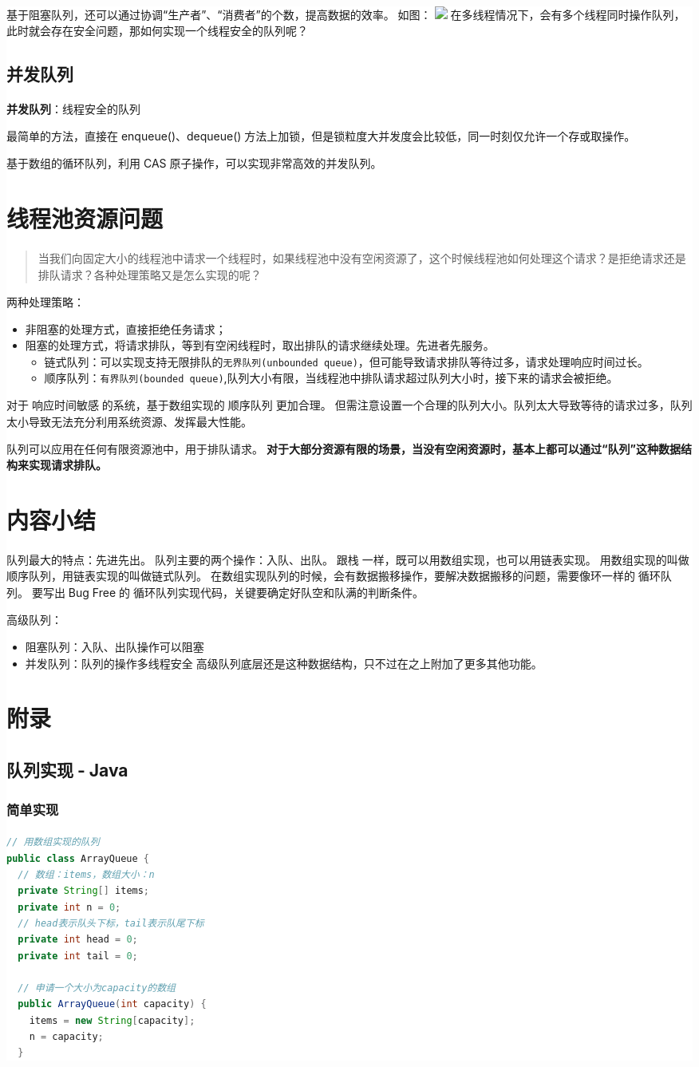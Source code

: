 基于阻塞队列，还可以通过协调“生产者”、“消费者”的个数，提高数据的效率。
如图：
![](./images/1583034440945.png)
在多线程情况下，会有多个线程同时操作队列，此时就会存在安全问题，那如何实现一个线程安全的队列呢？

## 并发队列
**并发队列**：线程安全的队列

最简单的方法，直接在 enqueue()、dequeue() 方法上加锁，但是锁粒度大并发度会比较低，同一时刻仅允许一个存或取操作。

基于数组的循环队列，利用 CAS 原子操作，可以实现非常高效的并发队列。


# 线程池资源问题
> 当我们向固定大小的线程池中请求一个线程时，如果线程池中没有空闲资源了，这个时候线程池如何处理这个请求？是拒绝请求还是排队请求？各种处理策略又是怎么实现的呢？

两种处理策略：
- 非阻塞的处理方式，直接拒绝任务请求；
- 阻塞的处理方式，将请求排队，等到有空闲线程时，取出排队的请求继续处理。先进者先服务。
  - 链式队列：可以实现支持无限排队的`无界队列(unbounded queue)`，但可能导致请求排队等待过多，请求处理响应时间过长。
  - 顺序队列：`有界队列(bounded queue)`,队列大小有限，当线程池中排队请求超过队列大小时，接下来的请求会被拒绝。

对于 响应时间敏感 的系统，基于数组实现的 顺序队列 更加合理。
但需注意设置一个合理的队列大小。队列太大导致等待的请求过多，队列太小导致无法充分利用系统资源、发挥最大性能。

队列可以应用在任何有限资源池中，用于排队请求。
**对于大部分资源有限的场景，当没有空闲资源时，基本上都可以通过“队列”这种数据结构来实现请求排队。**


# 内容小结
队列最大的特点：先进先出。
队列主要的两个操作：入队、出队。
跟栈 一样，既可以用数组实现，也可以用链表实现。
用数组实现的叫做 顺序队列，用链表实现的叫做链式队列。
在数组实现队列的时候，会有数据搬移操作，要解决数据搬移的问题，需要像环一样的 循环队列。
要写出 Bug Free 的 循环队列实现代码，关键要确定好队空和队满的判断条件。

高级队列：
- 阻塞队列：入队、出队操作可以阻塞
- 并发队列：队列的操作多线程安全
高级队列底层还是这种数据结构，只不过在之上附加了更多其他功能。


# 附录
## 队列实现 - Java
### 简单实现
```java
// 用数组实现的队列
public class ArrayQueue {
  // 数组：items，数组大小：n
  private String[] items;
  private int n = 0;
  // head表示队头下标，tail表示队尾下标
  private int head = 0;
  private int tail = 0;

  // 申请一个大小为capacity的数组
  public ArrayQueue(int capacity) {
    items = new String[capacity];
    n = capacity;
  }
```